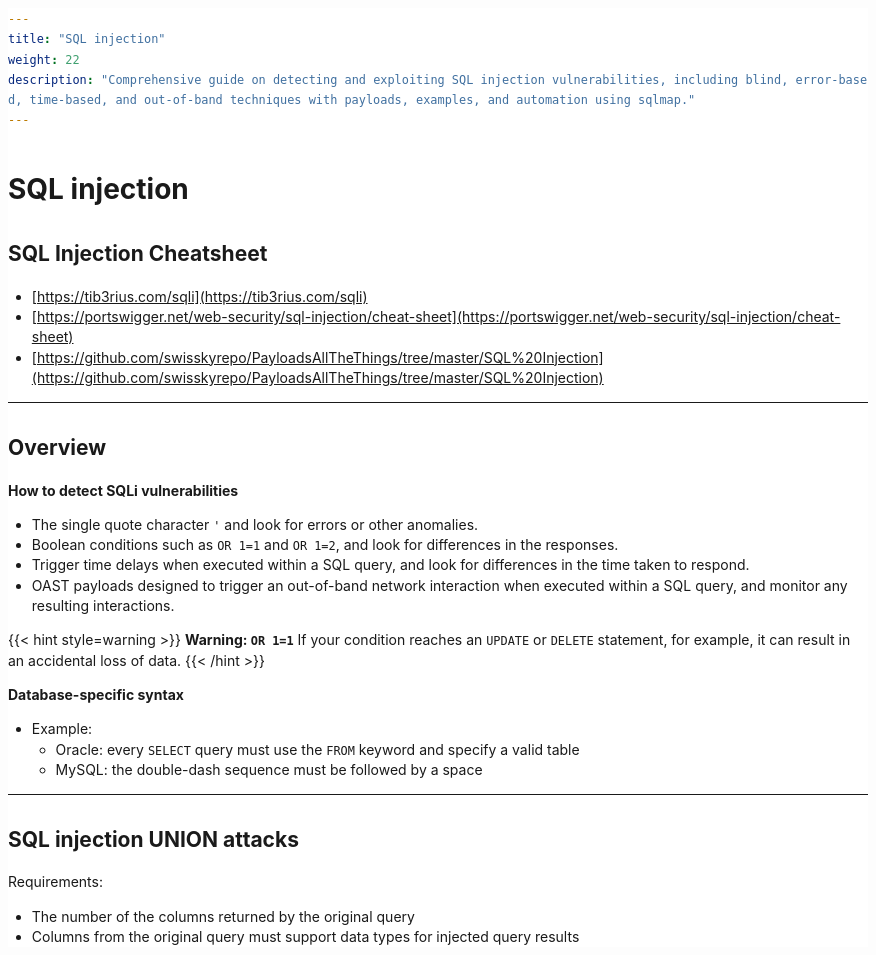 ```yaml
---
title: "SQL injection"
weight: 22
description: "Comprehensive guide on detecting and exploiting SQL injection vulnerabilities, including blind, error-based, time-based, and out-of-band techniques with payloads, examples, and automation using sqlmap."
---
```


# SQL injection

## SQL Injection Cheatsheet

* [https://tib3rius.com/sqli](https://tib3rius.com/sqli)
* [https://portswigger.net/web-security/sql-injection/cheat-sheet](https://portswigger.net/web-security/sql-injection/cheat-sheet)
* [https://github.com/swisskyrepo/PayloadsAllTheThings/tree/master/SQL%20Injection](https://github.com/swisskyrepo/PayloadsAllTheThings/tree/master/SQL%20Injection)

---

## Overview

**How to detect SQLi vulnerabilities**

* The single quote character `'` and look for errors or other anomalies.
* Boolean conditions such as `OR 1=1` and `OR 1=2`, and look for differences in the responses.
* Trigger time delays when executed within a SQL query, and look for differences in the time taken to respond.
* OAST payloads designed to trigger an out-of-band network interaction when executed within a SQL query, and monitor any resulting interactions.

{{< hint style=warning >}}
**Warning: `OR 1=1`** If your condition reaches an `UPDATE` or `DELETE` statement, for example, it can result in an accidental loss of data.
{{< /hint >}}

**Database-specific syntax**

* Example:
  * Oracle: every `SELECT` query must use the `FROM` keyword and specify a valid table
  * MySQL: the double-dash sequence must be followed by a space

---

## SQL injection UNION attacks

Requirements:

* The number of the columns returned by the original query
* Columns from the original query must support data types for injected query results
